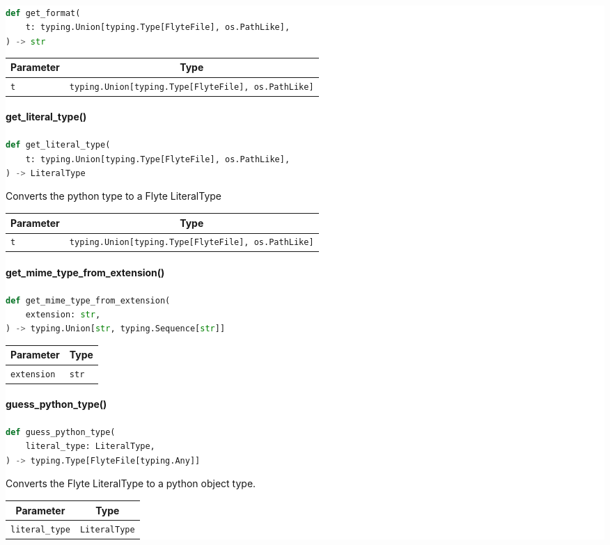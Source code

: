 ```python
def get_format(
    t: typing.Union[typing.Type[FlyteFile], os.PathLike],
) -> str
```
| Parameter | Type |
|-|-|
| `t` | `typing.Union[typing.Type[FlyteFile], os.PathLike]` |

#### get_literal_type()

```python
def get_literal_type(
    t: typing.Union[typing.Type[FlyteFile], os.PathLike],
) -> LiteralType
```
Converts the python type to a Flyte LiteralType


| Parameter | Type |
|-|-|
| `t` | `typing.Union[typing.Type[FlyteFile], os.PathLike]` |

#### get_mime_type_from_extension()

```python
def get_mime_type_from_extension(
    extension: str,
) -> typing.Union[str, typing.Sequence[str]]
```
| Parameter | Type |
|-|-|
| `extension` | `str` |

#### guess_python_type()

```python
def guess_python_type(
    literal_type: LiteralType,
) -> typing.Type[FlyteFile[typing.Any]]
```
Converts the Flyte LiteralType to a python object type.


| Parameter | Type |
|-|-|
| `literal_type` | `LiteralType` |
